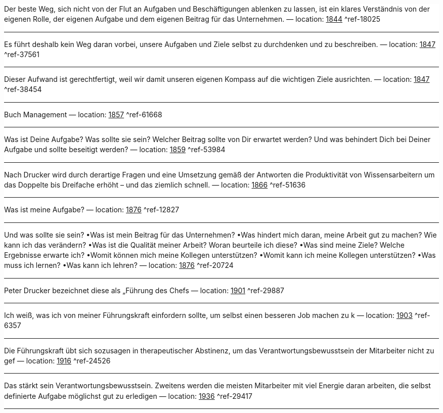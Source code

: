 Der beste Weg, sich nicht von der Flut an Aufgaben und Beschäftigungen ablenken zu lassen, ist ein klares Verständnis von der eigenen Rolle, der eigenen Aufgabe und dem eigenen Beitrag für das Unternehmen. — location: [1844](kindle://book?action=open&asin=B01I4A5AQQ&location=1844) ^ref-18025

---
Es führt deshalb kein Weg daran vorbei, unsere Aufgaben und Ziele selbst zu durchdenken und zu beschreiben. — location: [1847](kindle://book?action=open&asin=B01I4A5AQQ&location=1847) ^ref-37561

---
Dieser Aufwand ist gerechtfertigt, weil wir damit unseren eigenen Kompass auf die wichtigen Ziele ausrichten. — location: [1847](kindle://book?action=open&asin=B01I4A5AQQ&location=1847) ^ref-38454

---
Buch Management — location: [1857](kindle://book?action=open&asin=B01I4A5AQQ&location=1857) ^ref-61668

---
Was ist Deine Aufgabe? Was sollte sie sein? Welcher Beitrag sollte von Dir erwartet werden? Und was behindert Dich bei Deiner Aufgabe und sollte beseitigt werden? — location: [1859](kindle://book?action=open&asin=B01I4A5AQQ&location=1859) ^ref-53984

---
Nach Drucker wird durch derartige Fragen und eine Umsetzung gemäß der Antworten die Produktivität von Wissensarbeitern um das Doppelte bis Dreifache erhöht – und das ziemlich schnell. — location: [1866](kindle://book?action=open&asin=B01I4A5AQQ&location=1866) ^ref-51636

---
Was ist meine Aufgabe? — location: [1876](kindle://book?action=open&asin=B01I4A5AQQ&location=1876) ^ref-12827

---
Und was sollte sie sein? •Was ist mein Beitrag für das Unternehmen? •Was hindert mich daran, meine Arbeit gut zu machen? Wie kann ich das verändern? •Was ist die Qualität meiner Arbeit? Woran beurteile ich diese? •Was sind meine Ziele? Welche Ergebnisse erwarte ich? •Womit können mich meine Kollegen unterstützen? •Womit kann ich meine Kollegen unterstützen? •Was muss ich lernen? •Was kann ich lehren? — location: [1876](kindle://book?action=open&asin=B01I4A5AQQ&location=1876) ^ref-20724

---
Peter Drucker bezeichnet diese als „Führung des Chefs — location: [1901](kindle://book?action=open&asin=B01I4A5AQQ&location=1901) ^ref-29887

---
Ich weiß, was ich von meiner Führungskraft einfordern sollte, um selbst einen besseren Job machen zu k — location: [1903](kindle://book?action=open&asin=B01I4A5AQQ&location=1903) ^ref-6357

---
Die Führungskraft übt sich sozusagen in therapeutischer Abstinenz, um das Verantwortungsbewusstsein der Mitarbeiter nicht zu gef — location: [1916](kindle://book?action=open&asin=B01I4A5AQQ&location=1916) ^ref-24526

---
Das stärkt sein Verantwortungsbewusstsein. Zweitens werden die meisten Mitarbeiter mit viel Energie daran arbeiten, die selbst definierte Aufgabe möglichst gut zu erledigen — location: [1936](kindle://book?action=open&asin=B01I4A5AQQ&location=1936) ^ref-29417

---
